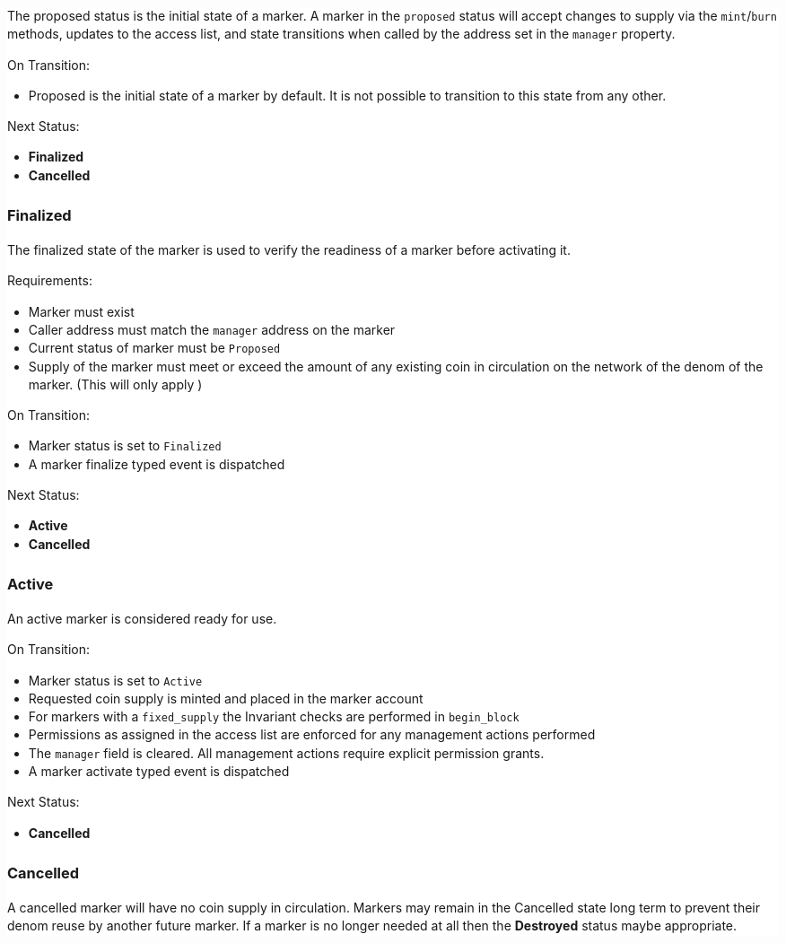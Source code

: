 The proposed status is the initial state of a marker. A marker in the `proposed` status will accept changes to supply via the `mint`/`burn` methods, updates to the access list, and state transitions when called by the address set in the `manager` property.

On Transition:

- Proposed is the initial state of a marker by default. It is not possible to transition to this state from any other.

Next Status:

- **Finalized**
- **Cancelled**

### Finalized

The finalized state of the marker is used to verify the readiness of a marker before activating it.

Requirements:

- Marker must exist
- Caller address must match the `manager` address on the marker
- Current status of marker must be `Proposed`
- Supply of the marker must meet or exceed the amount of any existing coin in circulation on the network of the denom of the marker. (This will only apply )

On Transition:

- Marker status is set to `Finalized`
- A marker finalize typed event is dispatched

Next Status:

- **Active**
- **Cancelled**

### Active

An active marker is considered ready for use.

On Transition:

- Marker status is set to `Active`
- Requested coin supply is minted and placed in the marker account
- For markers with a `fixed_supply` the Invariant checks are performed in `begin_block`
- Permissions as assigned in the access list are enforced for any management actions performed
- The `manager` field is cleared. All management actions require explicit permission grants.
- A marker activate typed event is dispatched

Next Status:

- **Cancelled**

### Cancelled

A cancelled marker will have no coin supply in circulation. Markers may remain in the Cancelled state long term to prevent their denom reuse by another future marker. If a marker is no longer needed at all then the **Destroyed** status maybe appropriate.
